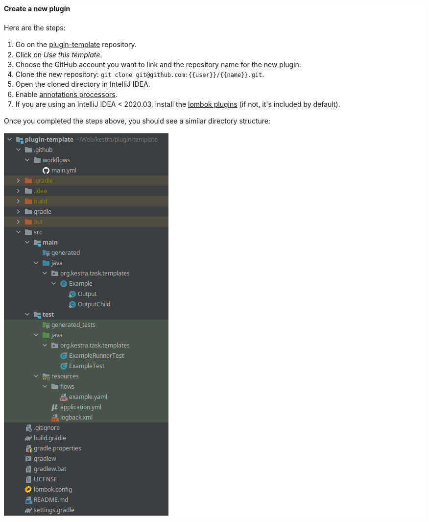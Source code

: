 
#### Create a new plugin

Here are the steps:

1. Go on the [plugin-template](https://github.com/kestra-io/plugin-template) repository.
2. Click on *Use this template*.
3. Choose the GitHub account you want to link and the repository name for the new plugin.
4. Clone the new repository: `git clone git@github.com:{{user}}/{{name}}.git`.
5. Open the cloned directory in IntelliJ IDEA.
6. Enable [annotations processors](https://www.jetbrains.com/help/idea/annotation-processors-support.html).
7. If you are using an IntelliJ IDEA < 2020.03, install the [lombok plugins](https://plugins.jetbrains.com/plugin/6317-lombok) (if not, it's included by default).


Once you completed the steps above, you should see a similar directory structure:

![Structure](/docs/plugin-developer-guide/plugins-architecture.png)
